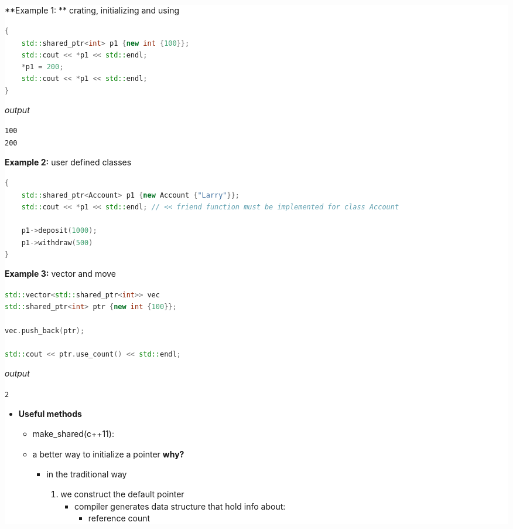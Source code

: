 **Example 1: ** crating, initializing and using

```cpp
{
	std::shared_ptr<int> p1 {new int {100}};
	std::cout << *p1 << std::endl;
	*p1 = 200;
	std::cout << *p1 << std::endl;
}
```

*output*

```makefile
100
200
```

**Example 2:** user defined classes

```cpp
{
	std::shared_ptr<Account> p1 {new Account {"Larry"}};
	std::cout << *p1 << std::endl; // << friend function must be implemented for class Account
	
	p1->deposit(1000);
	p1->withdraw(500)
}
```

**Example 3:** vector and move

```cpp
std::vector<std::shared_ptr<int>> vec
std::shared_ptr<int> ptr {new int {100}};

vec.push_back(ptr);

std::cout << ptr.use_count() << std::endl;
```

*output*

```makefile
2
```

- **Useful methods**

  - make_shared(c++11):

  - a better way to initialize a pointer 
    **why?** 

    - in the traditional way 

      1. we construct the default pointer
         - compiler generates data structure that hold info about:
           - reference count

